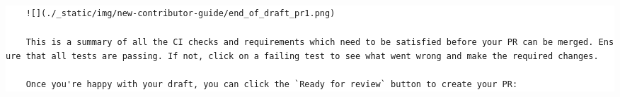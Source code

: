         ![](./_static/img/new-contributor-guide/end_of_draft_pr1.png)

        This is a summary of all the CI checks and requirements which need to be satisfied before your PR can be merged. Ensure that all tests are passing. If not, click on a failing test to see what went wrong and make the required changes.

        Once you're happy with your draft, you can click the `Ready for review` button to create your PR:
